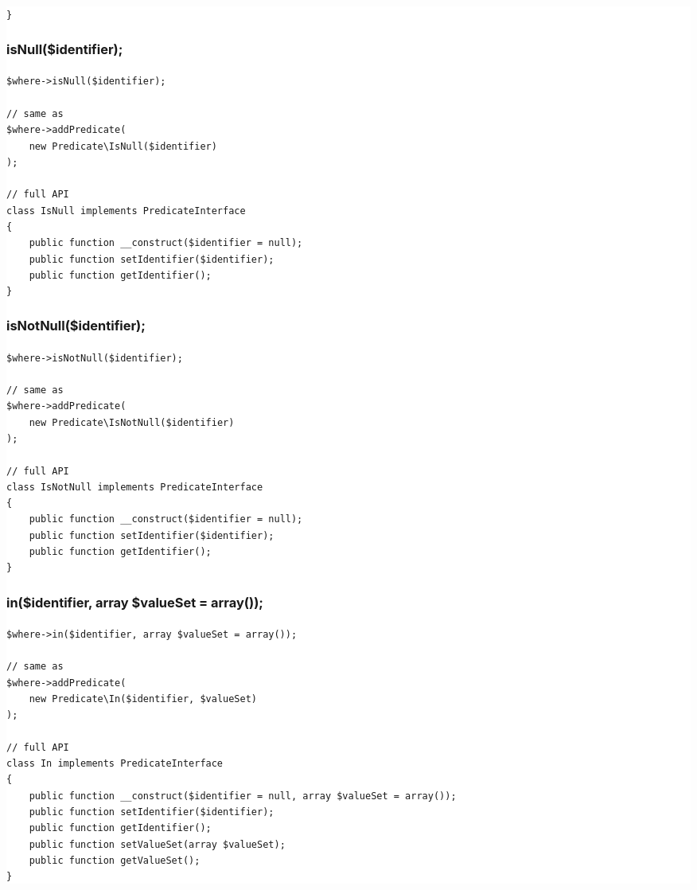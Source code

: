 ``` sourceCode
}
```

### isNull($identifier);

``` sourceCode
$where->isNull($identifier);

// same as
$where->addPredicate(
    new Predicate\IsNull($identifier)
);

// full API
class IsNull implements PredicateInterface
{
    public function __construct($identifier = null);
    public function setIdentifier($identifier);
    public function getIdentifier();
}
```

### isNotNull($identifier);

``` sourceCode
$where->isNotNull($identifier);

// same as
$where->addPredicate(
    new Predicate\IsNotNull($identifier)
);

// full API
class IsNotNull implements PredicateInterface
{
    public function __construct($identifier = null);
    public function setIdentifier($identifier);
    public function getIdentifier();
}
```

### in($identifier, array $valueSet = array());

``` sourceCode
$where->in($identifier, array $valueSet = array());

// same as
$where->addPredicate(
    new Predicate\In($identifier, $valueSet)
);

// full API
class In implements PredicateInterface
{
    public function __construct($identifier = null, array $valueSet = array());
    public function setIdentifier($identifier);
    public function getIdentifier();
    public function setValueSet(array $valueSet);
    public function getValueSet();
}
```
